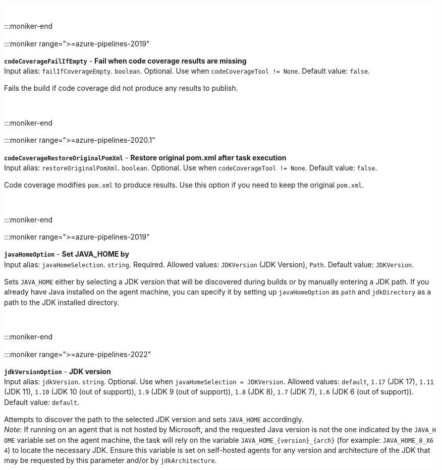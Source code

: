 <br>

:::moniker-end


:::moniker range=">=azure-pipelines-2019"

**`codeCoverageFailIfEmpty`** - **Fail when code coverage results are missing**<br>
Input alias: `failIfCoverageEmpty`. `boolean`. Optional. Use when `codeCoverageTool != None`. Default value: `false`.<br>

Fails the build if code coverage did not produce any results to publish.

<br>

:::moniker-end


:::moniker range=">=azure-pipelines-2020.1"

**`codeCoverageRestoreOriginalPomXml`** - **Restore original pom.xml after task execution**<br>
Input alias: `restoreOriginalPomXml`. `boolean`. Optional. Use when `codeCoverageTool != None`. Default value: `false`.<br>

Code coverage modifies `pom.xml` to produce results. Use this option if you need to keep the original `pom.xml`.

<br>

:::moniker-end


:::moniker range=">=azure-pipelines-2019"

**`javaHomeOption`** - **Set JAVA_HOME by**<br>
Input alias: `javaHomeSelection`. `string`. Required. Allowed values: `JDKVersion` (JDK Version), `Path`. Default value: `JDKVersion`.<br>

Sets `JAVA_HOME` either by selecting a JDK version that will be discovered during builds or by manually entering a JDK path. If you already have Java installed on the agent machine, you can specify it by setting up `javaHomeOption` as `path` and `jdkDirectory` as a path to the JDK installed directory.

<br>

:::moniker-end


:::moniker range=">=azure-pipelines-2022"

**`jdkVersionOption`** - **JDK version**<br>
Input alias: `jdkVersion`. `string`. Optional. Use when `javaHomeSelection = JDKVersion`. Allowed values: `default`, `1.17` (JDK 17), `1.11` (JDK 11), `1.10` (JDK 10 (out of support)), `1.9` (JDK 9 (out of support)), `1.8` (JDK 8), `1.7` (JDK 7), `1.6` (JDK 6 (out of support)). Default value: `default`.<br>

Attempts to discover the path to the selected JDK version and sets `JAVA_HOME` accordingly.  
*Note:* If running on an agent that is not hosted by Microsoft, and the requested Java version is not the one indicated by the `JAVA_HOME` variable set on the agent machine, the task will rely on the variable `JAVA_HOME_{version}_{arch}` (for example: `JAVA_HOME_8_X64`) to locate the necessary JDK. Ensure this variable is set on self-hosted agents for any version and architecture of the JDK that may be requested by this parameter and/or by `jdkArchitecture`.
